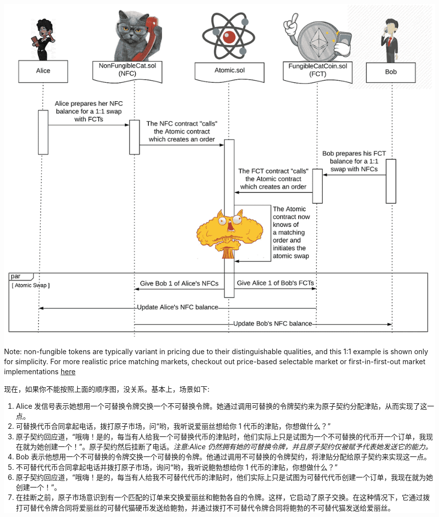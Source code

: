 ![](img/c2d3fe9490ded853e2c2cad6d95bab1e.png)

Note: non-fungible tokens are typically variant in pricing due to their distinguishable qualities, and this 1:1 example is shown only for simplicity. For more realistic price matching markets, checkout out price-based selectable market or first-in-first-out market implementations [here](https://github.com/nori-dot-eco/contracts/tree/master/contracts/market)

现在，如果你不能按照上面的顺序图，没关系。基本上，场景如下:

1.  Alice 发信号表示她想用一个可替换令牌交换一个不可替换令牌。她通过调用可替换的令牌契约来为原子契约分配津贴，从而实现了这一点。
2.  可替换代币合同拿起电话，拨打原子市场，问“哟，我听说爱丽丝想给你 1 代币的津贴，你想做什么？”
3.  原子契约回应道，“哦嗨！是的，每当有人给我一个可替换代币的津贴时，他们实际上只是试图为一个不可替换的代币开一个订单，我现在就为她创建一个！”。原子契约然后挂断了电话。*注意:Alice 仍然拥有她的可替换令牌，并且原子契约仅被赋予代表她发送它的能力。*
4.  Bob 表示他想用一个不可替换的令牌交换一个可替换的令牌。他通过调用不可替换的令牌契约，将津贴分配给原子契约来实现这一点。
5.  不可替代代币合同拿起电话并拨打原子市场，询问“哟，我听说鲍勃想给你 1 代币的津贴，你想做什么？”
6.  原子契约回应道，“哦嗨！是的，每当有人给我不可替代代币的津贴时，他们实际上只是试图为可替代代币创建一个订单，我现在就为她创建一个！”。
7.  在挂断之前，原子市场意识到有一个匹配的订单来交换爱丽丝和鲍勃各自的令牌。这样，它启动了原子交换。在这种情况下，它通过拨打可替代令牌合同将爱丽丝的可替代猫硬币发送给鲍勃，并通过拨打不可替代令牌合同将鲍勃的不可替代猫发送给爱丽丝。
